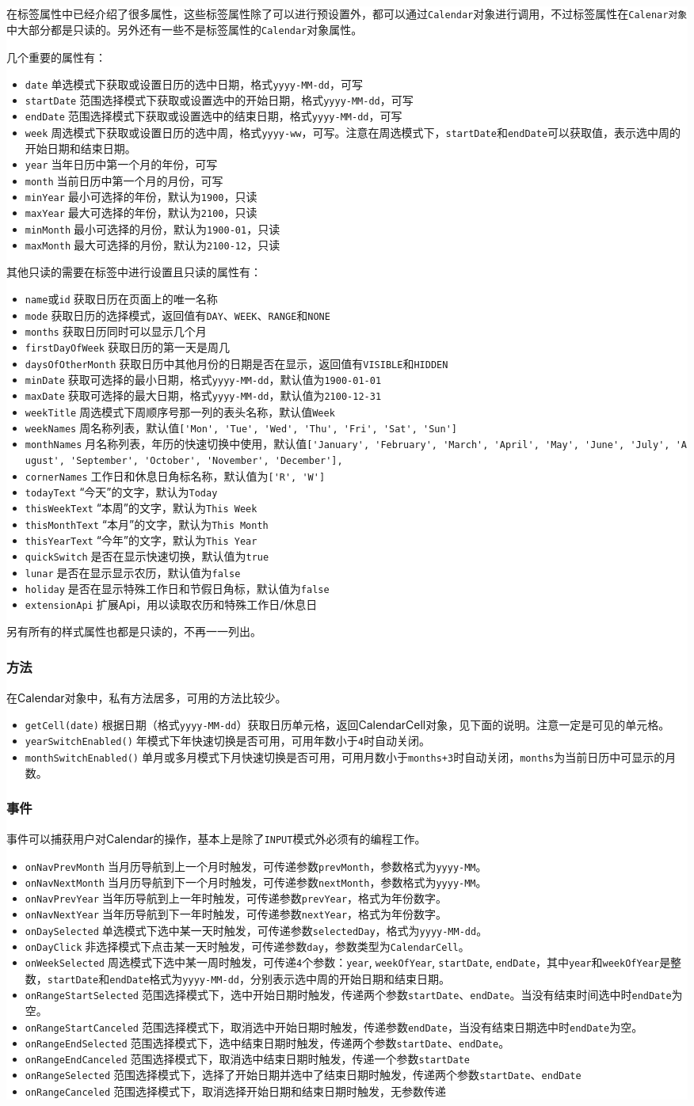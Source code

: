 在标签属性中已经介绍了很多属性，这些标签属性除了可以进行预设置外，都可以通过`Calendar`对象进行调用，不过标签属性在`Calenar对象`中大部分都是只读的。另外还有一些不是标签属性的`Calendar`对象属性。

几个重要的属性有：

* `date` 单选模式下获取或设置日历的选中日期，格式`yyyy-MM-dd`，可写
* `startDate` 范围选择模式下获取或设置选中的开始日期，格式`yyyy-MM-dd`，可写
* `endDate` 范围选择模式下获取或设置选中的结束日期，格式`yyyy-MM-dd`，可写
* `week` 周选模式下获取或设置日历的选中周，格式`yyyy-ww`，可写。注意在周选模式下，`startDate`和`endDate`可以获取值，表示选中周的开始日期和结束日期。
* `year` 当年日历中第一个月的年份，可写
* `month` 当前日历中第一个月的月份，可写
* `minYear` 最小可选择的年份，默认为`1900`，只读
* `maxYear` 最大可选择的年份，默认为`2100`，只读
* `minMonth` 最小可选择的月份，默认为`1900-01`，只读
* `maxMonth` 最大可选择的月份，默认为`2100-12`，只读

其他只读的需要在标签中进行设置且只读的属性有：

* `name`或`id` 获取日历在页面上的唯一名称
* `mode` 获取日历的选择模式，返回值有`DAY`、`WEEK`、`RANGE`和`NONE`
* `months` 获取日历同时可以显示几个月
* `firstDayOfWeek` 获取日历的第一天是周几
* `daysOfOtherMonth` 获取日历中其他月份的日期是否在显示，返回值有`VISIBLE`和`HIDDEN`
* `minDate` 获取可选择的最小日期，格式`yyyy-MM-dd`，默认值为`1900-01-01`
* `maxDate` 获取可选择的最大日期，格式`yyyy-MM-dd`，默认值为`2100-12-31`
* `weekTitle` 周选模式下周顺序号那一列的表头名称，默认值`Week`
* `weekNames` 周名称列表，默认值`['Mon', 'Tue', 'Wed', 'Thu', 'Fri', 'Sat', 'Sun']`
* `monthNames` 月名称列表，年历的快速切换中使用，默认值`['January', 'February', 'March', 'April', 'May', 'June', 'July', 'August', 'September', 'October', 'November', 'December'],`
* `cornerNames` 工作日和休息日角标名称，默认值为`['R', 'W']`
* `todayText` “今天”的文字，默认为`Today`
* `thisWeekText` “本周”的文字，默认为`This Week`
* `thisMonthText` “本月”的文字，默认为`This Month`
* `thisYearText` “今年”的文字，默认为`This Year`
* `quickSwitch` 是否在显示快速切换，默认值为`true`
* `lunar` 是否在显示显示农历，默认值为`false`
* `holiday` 是否在显示特殊工作日和节假日角标，默认值为`false`
* `extensionApi` 扩展Api，用以读取农历和特殊工作日/休息日

另有所有的样式属性也都是只读的，不再一一列出。

### 方法

在Calendar对象中，私有方法居多，可用的方法比较少。

* `getCell(date)` 根据日期（格式`yyyy-MM-dd`）获取日历单元格，返回CalendarCell对象，见下面的说明。注意一定是可见的单元格。
* `yearSwitchEnabled()` 年模式下年快速切换是否可用，可用年数小于`4`时自动关闭。
* `monthSwitchEnabled()` 单月或多月模式下月快速切换是否可用，可用月数小于`months+3`时自动关闭，`months`为当前日历中可显示的月数。

### 事件

事件可以捕获用户对Calendar的操作，基本上是除了`INPUT`模式外必须有的编程工作。

* `onNavPrevMonth` 当月历导航到上一个月时触发，可传递参数`prevMonth`，参数格式为`yyyy-MM`。
* `onNavNextMonth` 当月历导航到下一个月时触发，可传递参数`nextMonth`，参数格式为`yyyy-MM`。
* `onNavPrevYear` 当年历导航到上一年时触发，可传递参数`prevYear`，格式为年份数字。
* `onNavNextYear` 当年历导航到下一年时触发，可传递参数`nextYear`，格式为年份数字。
* `onDaySelected` 单选模式下选中某一天时触发，可传递参数`selectedDay`，格式为`yyyy-MM-dd`。
* `onDayClick` 非选择模式下点击某一天时触发，可传递参数`day`，参数类型为`CalendarCell`。
* `onWeekSelected` 周选模式下选中某一周时触发，可传递`4`个参数：`year`, `weekOfYear`, `startDate`, `endDate`，其中`year`和`weekOfYear`是整数，`startDate`和`endDate`格式为`yyyy-MM-dd`，分别表示选中周的开始日期和结束日期。
* `onRangeStartSelected` 范围选择模式下，选中开始日期时触发，传递两个参数`startDate`、`endDate`。当没有结束时间选中时`endDate`为空。
* `onRangeStartCanceled` 范围选择模式下，取消选中开始日期时触发，传递参数`endDate`，当没有结束日期选中时`endDate`为空。
* `onRangeEndSelected` 范围选择模式下，选中结束日期时触发，传递两个参数`startDate`、`endDate`。
* `onRangeEndCanceled` 范围选择模式下，取消选中结束日期时触发，传递一个参数`startDate`
* `onRangeSelected` 范围选择模式下，选择了开始日期并选中了结束日期时触发，传递两个参数`startDate`、`endDate`
* `onRangeCanceled` 范围选择模式下，取消选择开始日期和结束日期时触发，无参数传递
